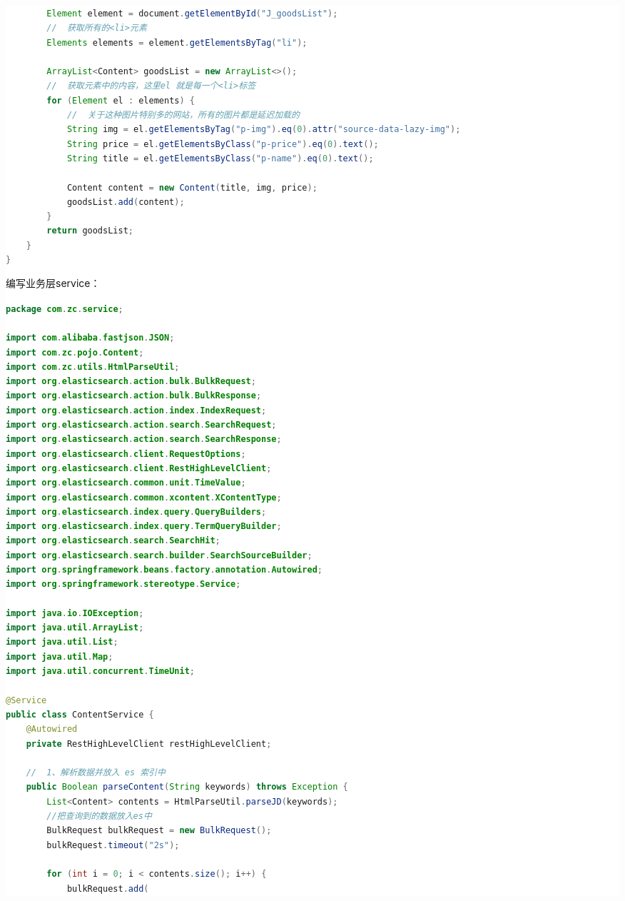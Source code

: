 ```java
        Element element = document.getElementById("J_goodsList");
        //  获取所有的<li>元素
        Elements elements = element.getElementsByTag("li");

        ArrayList<Content> goodsList = new ArrayList<>();
        //  获取元素中的内容，这里el 就是每一个<li>标签
        for (Element el : elements) {
            //  关于这种图片特别多的网站，所有的图片都是延迟加载的
            String img = el.getElementsByTag("p-img").eq(0).attr("source-data-lazy-img");
            String price = el.getElementsByClass("p-price").eq(0).text();
            String title = el.getElementsByClass("p-name").eq(0).text();

            Content content = new Content(title, img, price);
            goodsList.add(content);
        }
        return goodsList;
    }
}
```

编写业务层service：

```java
package com.zc.service;

import com.alibaba.fastjson.JSON;
import com.zc.pojo.Content;
import com.zc.utils.HtmlParseUtil;
import org.elasticsearch.action.bulk.BulkRequest;
import org.elasticsearch.action.bulk.BulkResponse;
import org.elasticsearch.action.index.IndexRequest;
import org.elasticsearch.action.search.SearchRequest;
import org.elasticsearch.action.search.SearchResponse;
import org.elasticsearch.client.RequestOptions;
import org.elasticsearch.client.RestHighLevelClient;
import org.elasticsearch.common.unit.TimeValue;
import org.elasticsearch.common.xcontent.XContentType;
import org.elasticsearch.index.query.QueryBuilders;
import org.elasticsearch.index.query.TermQueryBuilder;
import org.elasticsearch.search.SearchHit;
import org.elasticsearch.search.builder.SearchSourceBuilder;
import org.springframework.beans.factory.annotation.Autowired;
import org.springframework.stereotype.Service;

import java.io.IOException;
import java.util.ArrayList;
import java.util.List;
import java.util.Map;
import java.util.concurrent.TimeUnit;

@Service
public class ContentService {
    @Autowired
    private RestHighLevelClient restHighLevelClient;

    //  1、解析数据并放入 es 索引中
    public Boolean parseContent(String keywords) throws Exception {
        List<Content> contents = HtmlParseUtil.parseJD(keywords);
        //把查询到的数据放入es中
        BulkRequest bulkRequest = new BulkRequest();
        bulkRequest.timeout("2s");

        for (int i = 0; i < contents.size(); i++) {
            bulkRequest.add(
```